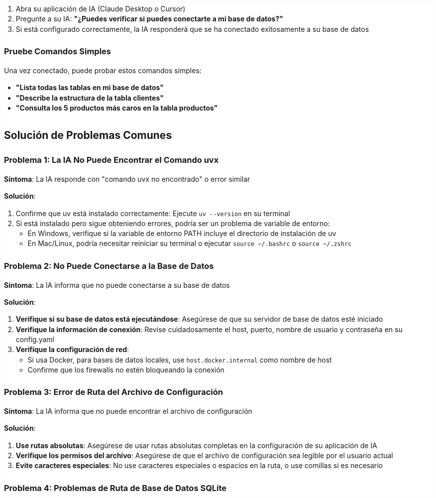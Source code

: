 1. Abra su aplicación de IA (Claude Desktop o Cursor)
2. Pregunte a su IA: **"¿Puedes verificar si puedes conectarte a mi base de datos?"**
3. Si está configurado correctamente, la IA responderá que se ha conectado exitosamente a su base de datos

### Pruebe Comandos Simples

Una vez conectado, puede probar estos comandos simples:

- **"Lista todas las tablas en mi base de datos"**
- **"Describe la estructura de la tabla clientes"**
- **"Consulta los 5 productos más caros en la tabla productos"**

## Solución de Problemas Comunes

### Problema 1: La IA No Puede Encontrar el Comando uvx

**Síntoma**: La IA responde con "comando uvx no encontrado" o error similar

**Solución**:
1. Confirme que uv está instalado correctamente: Ejecute `uv --version` en su terminal
2. Si está instalado pero sigue obteniendo errores, podría ser un problema de variable de entorno:
   - En Windows, verifique si la variable de entorno PATH incluye el directorio de instalación de uv
   - En Mac/Linux, podría necesitar reiniciar su terminal o ejecutar `source ~/.bashrc` o `source ~/.zshrc`

### Problema 2: No Puede Conectarse a la Base de Datos

**Síntoma**: La IA informa que no puede conectarse a su base de datos

**Solución**:
1. **Verifique si su base de datos está ejecutándose**: Asegúrese de que su servidor de base de datos esté iniciado
2. **Verifique la información de conexión**: Revise cuidadosamente el host, puerto, nombre de usuario y contraseña en su config.yaml
3. **Verifique la configuración de red**:
   - Si usa Docker, para bases de datos locales, use `host.docker.internal` como nombre de host
   - Confirme que los firewalls no estén bloqueando la conexión

### Problema 3: Error de Ruta del Archivo de Configuración

**Síntoma**: La IA informa que no puede encontrar el archivo de configuración

**Solución**:
1. **Use rutas absolutas**: Asegúrese de usar rutas absolutas completas en la configuración de su aplicación de IA
2. **Verifique los permisos del archivo**: Asegúrese de que el archivo de configuración sea legible por el usuario actual
3. **Evite caracteres especiales**: No use caracteres especiales o espacios en la ruta, o use comillas si es necesario

### Problema 4: Problemas de Ruta de Base de Datos SQLite
